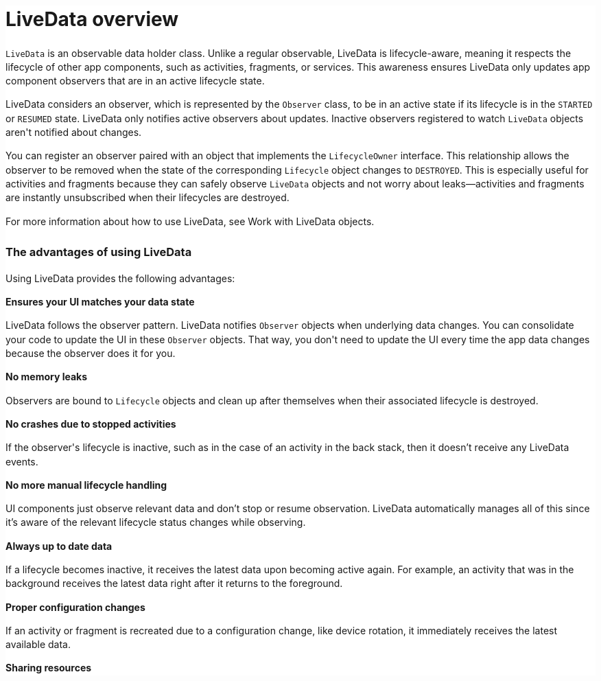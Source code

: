 # LiveData overview

`LiveData` is an observable data holder class. Unlike a regular observable, LiveData is lifecycle-aware, meaning it respects the lifecycle of other app components, such as activities, fragments, or services. This awareness ensures LiveData only updates app component observers that are in an active lifecycle state.

LiveData considers an observer, which is represented by the `Observer` class, to be in an active state if its lifecycle is in the `STARTED` or `RESUMED` state. LiveData only notifies active observers about updates. Inactive observers registered to watch `LiveData` objects aren't notified about changes.

You can register an observer paired with an object that implements the `LifecycleOwner` interface. This relationship allows the observer to be removed when the state of the corresponding `Lifecycle` object changes to `DESTROYED`. This is especially useful for activities and fragments because they can safely observe `LiveData` objects and not worry about leaks—activities and fragments are instantly unsubscribed when their lifecycles are destroyed.

For more information about how to use LiveData, see Work with LiveData objects.

### The advantages of using LiveData

Using LiveData provides the following advantages:

**Ensures your UI matches your data state**

LiveData follows the observer pattern. LiveData notifies `Observer` objects when underlying data changes. You can consolidate your code to update the UI in these `Observer` objects. That way, you don't need to update the UI every time the app data changes because the observer does it for you.

**No memory leaks**

Observers are bound to `Lifecycle` objects and clean up after themselves when their associated lifecycle is destroyed.

**No crashes due to stopped activities**

If the observer's lifecycle is inactive, such as in the case of an activity in the back stack, then it doesn’t receive any LiveData events.

**No more manual lifecycle handling**

UI components just observe relevant data and don’t stop or resume observation. LiveData automatically manages all of this since it’s aware of the relevant lifecycle status changes while observing.

**Always up to date data**

If a lifecycle becomes inactive, it receives the latest data upon becoming active again. For example, an activity that was in the background receives the latest data right after it returns to the foreground.

**Proper configuration changes**

If an activity or fragment is recreated due to a configuration change, like device rotation, it immediately receives the latest available data.

**Sharing resources**
